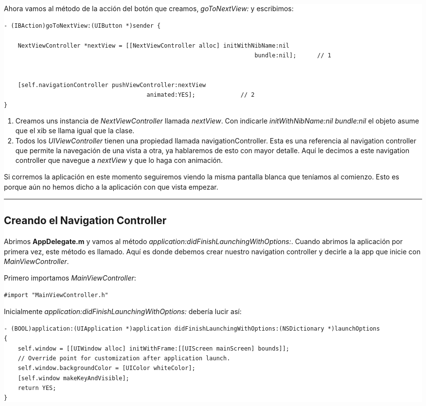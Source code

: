 
<p>Ahora vamos al método de la acción del botón que creamos, <em>goToNextView:</em> y escribimos:</p>

```obj-c
- (IBAction)goToNextView:(UIButton *)sender {

    NextViewController *nextView = [[NextViewController alloc] initWithNibName:nil
                                                                        bundle:nil];      // 1


    [self.navigationController pushViewController:nextView
                                         animated:YES];             // 2
}
```


<ol>
<li>Creamos uns instancia de <em>NextViewController</em> llamada <em>nextView</em>. Con indicarle <em>initWithNibName:nil bundle:nil</em> el objeto asume que el xib se llama igual que la clase.</li>
<li>Todos los <em>UIViewController</em> tienen una propiedad llamada navigationController. Esta es una referencia al navigation controller que permite la navegación de una vista a otra, ya hablaremos de esto con mayor detalle. Aquí le decimos a este navigation controller que navegue a <em>nextView</em> y que lo haga con animación.</li>
</ol>

<p>Si corremos la aplicación en este momento seguiremos viendo la misma pantalla blanca que teníamos al comienzo. Esto es porque aún no hemos dicho a la aplicación con que vista empezar.</p>

<hr />

<h2>Creando el Navigation Controller</h2>

<p>Abrimos <strong>AppDelegate.m</strong> y vamos al método <em>application:didFinishLaunchingWithOptions:</em>. Cuando abrimos la aplicación por primera vez, este método es llamado. Aquí es donde debemos crear nuestro navigation controller y decirle a la app que inicie con <em>MainViewController</em>.</p>

<p>Primero importamos <em>MainViewController</em>:</p>

```obj-c
#import "MainViewController.h"
```


<p>Inicialmente <em>application:didFinishLaunchingWithOptions:</em> debería lucir así:</p>

```obj-c
- (BOOL)application:(UIApplication *)application didFinishLaunchingWithOptions:(NSDictionary *)launchOptions
{
    self.window = [[UIWindow alloc] initWithFrame:[[UIScreen mainScreen] bounds]];
    // Override point for customization after application launch.
    self.window.backgroundColor = [UIColor whiteColor];
    [self.window makeKeyAndVisible];
    return YES;
}
```
